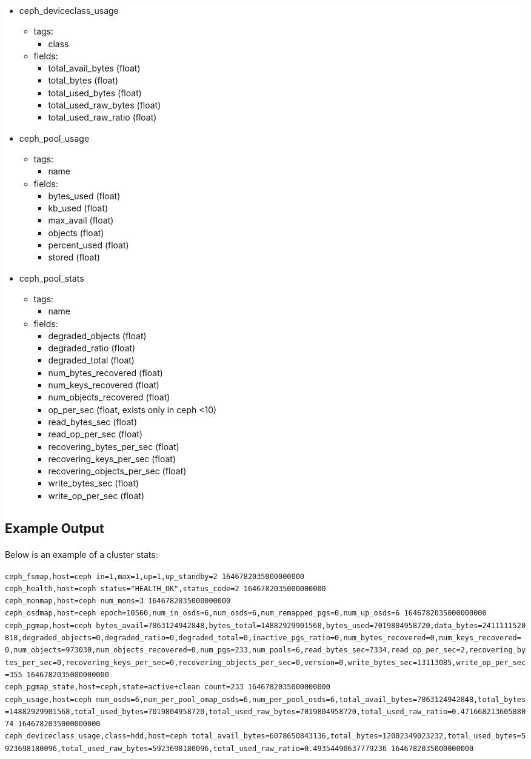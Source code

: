 - ceph_deviceclass_usage
  - tags:
    - class
  - fields:
    - total_avail_bytes (float)
    - total_bytes (float)
    - total_used_bytes (float)
    - total_used_raw_bytes (float)
    - total_used_raw_ratio (float)

- ceph_pool_usage
  - tags:
    - name
  - fields:
    - bytes_used (float)
    - kb_used (float)
    - max_avail (float)
    - objects (float)
    - percent_used (float)
    - stored (float)

- ceph_pool_stats
  - tags:
    - name
  - fields:
    - degraded_objects (float)
    - degraded_ratio (float)
    - degraded_total (float)
    - num_bytes_recovered (float)
    - num_keys_recovered (float)
    - num_objects_recovered (float)
    - op_per_sec (float, exists only in ceph <10)
    - read_bytes_sec (float)
    - read_op_per_sec (float)
    - recovering_bytes_per_sec (float)
    - recovering_keys_per_sec (float)
    - recovering_objects_per_sec (float)
    - write_bytes_sec (float)
    - write_op_per_sec (float)

## Example Output

Below is an example of a cluster stats:

```text
ceph_fsmap,host=ceph in=1,max=1,up=1,up_standby=2 1646782035000000000
ceph_health,host=ceph status="HEALTH_OK",status_code=2 1646782035000000000
ceph_monmap,host=ceph num_mons=3 1646782035000000000
ceph_osdmap,host=ceph epoch=10560,num_in_osds=6,num_osds=6,num_remapped_pgs=0,num_up_osds=6 1646782035000000000
ceph_pgmap,host=ceph bytes_avail=7863124942848,bytes_total=14882929901568,bytes_used=7019804958720,data_bytes=2411111520818,degraded_objects=0,degraded_ratio=0,degraded_total=0,inactive_pgs_ratio=0,num_bytes_recovered=0,num_keys_recovered=0,num_objects=973030,num_objects_recovered=0,num_pgs=233,num_pools=6,read_bytes_sec=7334,read_op_per_sec=2,recovering_bytes_per_sec=0,recovering_keys_per_sec=0,recovering_objects_per_sec=0,version=0,write_bytes_sec=13113085,write_op_per_sec=355 1646782035000000000
ceph_pgmap_state,host=ceph,state=active+clean count=233 1646782035000000000
ceph_usage,host=ceph num_osds=6,num_per_pool_omap_osds=6,num_per_pool_osds=6,total_avail_bytes=7863124942848,total_bytes=14882929901568,total_used_bytes=7019804958720,total_used_raw_bytes=7019804958720,total_used_raw_ratio=0.47166821360588074 1646782035000000000
ceph_deviceclass_usage,class=hdd,host=ceph total_avail_bytes=6078650843136,total_bytes=12002349023232,total_used_bytes=5923698180096,total_used_raw_bytes=5923698180096,total_used_raw_ratio=0.49354490637779236 1646782035000000000
```